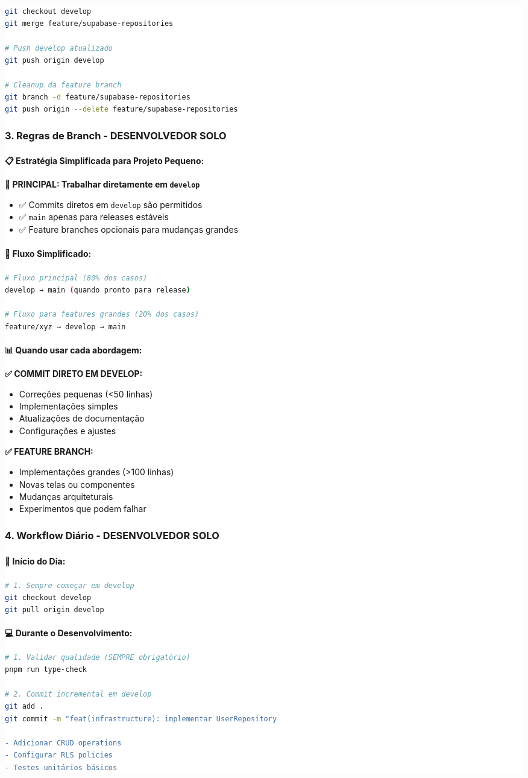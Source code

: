 ```bash
git checkout develop
git merge feature/supabase-repositories

# Push develop atualizado
git push origin develop

# Cleanup da feature branch
git branch -d feature/supabase-repositories
git push origin --delete feature/supabase-repositories
```

### **3. Regras de Branch - DESENVOLVEDOR SOLO**

#### **📋 Estratégia Simplificada para Projeto Pequeno:**

**🎯 PRINCIPAL: Trabalhar diretamente em `develop`**
- ✅ Commits diretos em `develop` são permitidos
- ✅ `main` apenas para releases estáveis
- ✅ Feature branches opcionais para mudanças grandes

#### **🔄 Fluxo Simplificado:**
```bash
# Fluxo principal (80% dos casos)
develop → main (quando pronto para release)

# Fluxo para features grandes (20% dos casos) 
feature/xyz → develop → main
```

#### **📊 Quando usar cada abordagem:**

**✅ COMMIT DIRETO EM DEVELOP:**
- Correções pequenas (<50 linhas)
- Implementações simples
- Atualizações de documentação
- Configurações e ajustes

**✅ FEATURE BRANCH:**
- Implementações grandes (>100 linhas)
- Novas telas ou componentes
- Mudanças arquiteturais
- Experimentos que podem falhar

### **4. Workflow Diário - DESENVOLVEDOR SOLO**

#### **🌅 Início do Dia:**
```bash
# 1. Sempre começar em develop
git checkout develop
git pull origin develop
```

#### **💻 Durante o Desenvolvimento:**
```bash
# 1. Validar qualidade (SEMPRE obrigatório)
pnpm run type-check

# 2. Commit incremental em develop
git add .
git commit -m "feat(infrastructure): implementar UserRepository

- Adicionar CRUD operations
- Configurar RLS policies  
- Testes unitários básicos

```